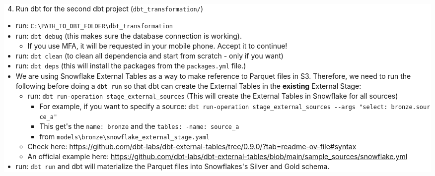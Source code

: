 4) Run dbt for the second dbt project (`dbt_transformation/`)
  * run: `C:\PATH_TO_DBT_FOLDER\dbt_transformation`
  * run: `dbt debug`   (this makes sure the database connection is working).
    * If you use MFA, it will be requested in your mobile phone. Accept it to continue!
  * run: `dbt clean`   (to clean all dependencia and start from scratch - only if you want)
  * run: `dbt deps`    (this will install the packages from the `packages.yml` file.)
  * We are using Snowflake External Tables as a way to make reference to Parquet files in S3. Therefore, we need to run the following before doing a `dbt run` so that dbt can create the External Tables in the **existing** External Stage:
    * run: `dbt run-operation stage_external_sources` (This will create the External Tables in Snowflake for all sources)
      * For example, if you want to specify a source: `dbt run-operation stage_external_sources --args "select: bronze.source_a"`
      * This get's the `name: bronze` and the `tables: -name: source_a`
      * from `models\bronze\snowflake_external_stage.yaml`
    * Check here: https://github.com/dbt-labs/dbt-external-tables/tree/0.9.0/?tab=readme-ov-file#syntax
    * An official example here: https://github.com/dbt-labs/dbt-external-tables/blob/main/sample_sources/snowflake.yml
  * run: `dbt run` and dbt will materialize the Parquet files into Snowflakes's Silver and Gold schema.